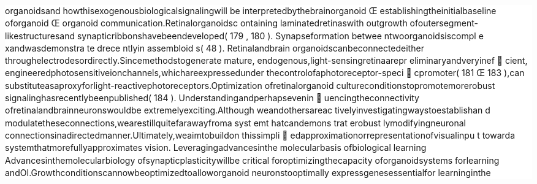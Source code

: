 organoidsand howthisexogenousbiologicalsignalingwill be
interpretedbythebrainorganoid
Œ
establishingtheinitialbaseline
oforganoid
Œ
organoid communication.Retinalorganoidsc ontaining
laminatedretinaswith outgrowth ofoutersegment-likestructuresand
synapticribbonshavebeendeveloped(
179
,
180
). Synapseformation
betwee ntwoorganoidsiscompl e xandwasdemonstra te drece ntlyin
assembloid s(
48
). Retinalandbrain organoidscanbeconnectedeither
throughelectrodesordirectly.Sincemethodstogenerate mature,
endogenous,light-sensingretinaarepr eliminaryandveryinef

cient,
engineeredphotosensitiveionchannels,whichareexpressedunder
thecontrolofaphotoreceptor-speci

cpromoter(
181
Œ
183
),can
substituteasaproxyforlight-reactivephotoreceptors.Optimization
ofretinalorganoid cultureconditionstopromotemorerobust
signalinghasrecentlybeenpublished(
184
).
Understandingandperhapsevenin

uencingtheconnectivity
ofretinalandbrainneuronswouldbe extremelyexciting.Although
weandothersareac tivelyinvestigatingwaystoestablishan d
modulatetheseconnections,wearestillquitefarawayfroma
syst emt hatcandemons trat erobust lymodifyingneuronal
connectionsinadirectedmanner.Ultimately,weaimtobuildon
thissimpli

edapproximationorrepresentationofvisualinpu t
towarda systemthatmorefullyapproximates vision.
Leveragingadvancesinthe molecularbasis
ofbiological learning
Advancesinthemolecularbiology ofsynapticplasticitywillbe
critical foroptimizingthecapacity oforganoidsystems forlearning
andOI.Growthconditionscannowbeoptimizedtoalloworganoid
neuronstooptimally expressgenesessentialfor learninginthe
